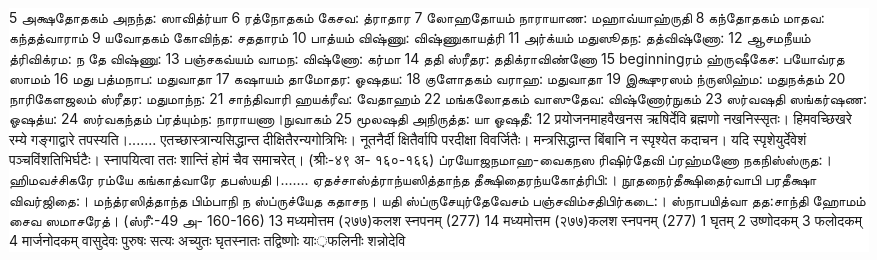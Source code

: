 5 அக்ஷதோதகம் அநந்த: ஸாவித்ர்யா
6 ரத்நோதகம் கேசவ: த்ராதார
7 லோஹதோயம் நாராயாண: மஹாவ்யாஹ்ருதி
8 கந்தோதகம் மாதவ: கந்தத்வாராம்
9 யவோதகம் கோவிந்த: சததாரம்
10 பாத்யம் விஷ்ணு: விஷ்ணுகாயத்ரி
11 அர்க்யம் மதுஸூதந: தத்விஷ்ணோ:
12 ஆசமநீயம் த்ரிவிக்ரம: ந தே விஷ்ணு:
13 பஞ்சகவ்யம் வாமந: விஷ்ணோ: கர்மா
14 ததி ஸ்ரீதர: ததிக்ராவிண்ணோ
15 beginningரம் ஹ்ருஷீகேச: பயோவ்ரத ஸாமம்
16 மது பத்மநாப: மதுவாதா
17 கஷாயம் தாமோதர: ஓஷதய:
18 குளோதகம் வராஹ: மதுவாதா
19 இக்ஷுரஸம் ந்ருஸிஹ்ம: மதுநக்தம்
20 நாரிகேளஜலம் ஸ்ரீதர: மதுமாந்ந:
21 சாந்திவாரி ஹயக்ரீவ: வேதாஹம்
22 மங்கலோதகம் வாஸுதேவ: விஷ்ணோர்நுகம்
23 ஸர்வஷதி ஸங்கர்ஷண: ஓஷத்ய:
24 ஸர்வகந்தம் ப்ரத்யும்ந: நாராயணா।நுவாகம்
25 மூலஷதி அநிருத்த: யா ஓஷதீ:
12
प्रयोजनमाहवैखनस ऋषिर्देवि ब्रह्मणो नखनिस्सृतः।
हिमवच्छिखरे रम्ये गङ्गाद्वारे तपस्यति।.......
एतच्छास्त्रान्यसिद्धान्त दीक्षितैरन्यगोत्रिभिः।
नूतनैर्दी
क्षितैर्वापि परदीक्षा विवर्जितैः।
मन्त्रसिद्धान्त बिंबानि न स्पृश्येत कदाचन।
यदि स्पृशेयुर्देवेशं पञ्चविंशतिभिर्घटैः।
स्नापयित्वा ततः शान्तिं होमं चैव समाचरेत्‌। (श्रीः-४९ अ- १६०-१६६)
ப்ரயோஜநமாஹ-வைகநஸ ரிஷிர்தேவி ப்ரஹ்மணோ நகநிஸ்ஸ்ருத:।
ஹிமவச்சிகரே ரம்யே கங்காத்வாரே தபஸ்யதி।.......
ஏதச்சாஸ்த்ராந்யஸித்தாந்த தீக்ஷிதைரந்யகோத்ரிபி:।
நூதநைர்தீக்ஷிதைர்வாபி பரதீக்ஷா விவர்ஜிதை:।
மந்த்ரஸித்தாந்த பிம்பாநி ந ஸ்ப்ருச்யேத கதாசந।
யதி ஸ்ப்ருசேயுர்தேவேசம் பஞ்சவிம்சதிபிர்கடை:।
ஸ்நாபயித்வா தத:சாந்தி ஹோமம் சைவ ஸமாசரேத்।
(ஸ்ரீ:-49 அ- 160-166)
13
मध्यमोत्तम (२७७)कलश स्नपनम्‌ (277)
14
मध्यमोत्तम (२७७)कलश स्नपनम्‌ (277)
1 घृतम्‌
2 उष्णोदकम्‌
3 फलोदकम्‌
4 मार्जनोदकम्‌
वासुदेवः
पुरुषः
सत्यः
अच्युतः
घृतस्नातः
तद्विष्णोः
याः़फलिनीः
शन्नोदेवि
